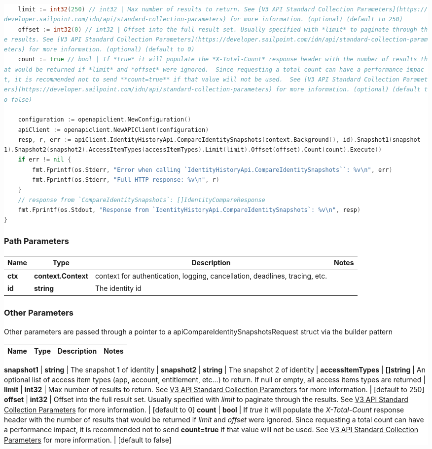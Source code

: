 ```go
    limit := int32(250) // int32 | Max number of results to return. See [V3 API Standard Collection Parameters](https://developer.sailpoint.com/idn/api/standard-collection-parameters) for more information. (optional) (default to 250)
    offset := int32(0) // int32 | Offset into the full result set. Usually specified with *limit* to paginate through the results. See [V3 API Standard Collection Parameters](https://developer.sailpoint.com/idn/api/standard-collection-parameters) for more information. (optional) (default to 0)
    count := true // bool | If *true* it will populate the *X-Total-Count* response header with the number of results that would be returned if *limit* and *offset* were ignored.  Since requesting a total count can have a performance impact, it is recommended not to send **count=true** if that value will not be used.  See [V3 API Standard Collection Parameters](https://developer.sailpoint.com/idn/api/standard-collection-parameters) for more information. (optional) (default to false)

    configuration := openapiclient.NewConfiguration()
    apiClient := openapiclient.NewAPIClient(configuration)
    resp, r, err := apiClient.IdentityHistoryApi.CompareIdentitySnapshots(context.Background(), id).Snapshot1(snapshot1).Snapshot2(snapshot2).AccessItemTypes(accessItemTypes).Limit(limit).Offset(offset).Count(count).Execute()
    if err != nil {
        fmt.Fprintf(os.Stderr, "Error when calling `IdentityHistoryApi.CompareIdentitySnapshots``: %v\n", err)
        fmt.Fprintf(os.Stderr, "Full HTTP response: %v\n", r)
    }
    // response from `CompareIdentitySnapshots`: []IdentityCompareResponse
    fmt.Fprintf(os.Stdout, "Response from `IdentityHistoryApi.CompareIdentitySnapshots`: %v\n", resp)
}
```

### Path Parameters


Name | Type | Description  | Notes
------------- | ------------- | ------------- | -------------
**ctx** | **context.Context** | context for authentication, logging, cancellation, deadlines, tracing, etc.
**id** | **string** | The identity id | 

### Other Parameters

Other parameters are passed through a pointer to a apiCompareIdentitySnapshotsRequest struct via the builder pattern


Name | Type | Description  | Notes
------------- | ------------- | ------------- | -------------

 **snapshot1** | **string** | The snapshot 1 of identity | 
 **snapshot2** | **string** | The snapshot 2 of identity | 
 **accessItemTypes** | **[]string** | An optional list of access item types (app, account, entitlement, etc...) to return.   If null or empty, all access items types are returned  | 
 **limit** | **int32** | Max number of results to return. See [V3 API Standard Collection Parameters](https://developer.sailpoint.com/idn/api/standard-collection-parameters) for more information. | [default to 250]
 **offset** | **int32** | Offset into the full result set. Usually specified with *limit* to paginate through the results. See [V3 API Standard Collection Parameters](https://developer.sailpoint.com/idn/api/standard-collection-parameters) for more information. | [default to 0]
 **count** | **bool** | If *true* it will populate the *X-Total-Count* response header with the number of results that would be returned if *limit* and *offset* were ignored.  Since requesting a total count can have a performance impact, it is recommended not to send **count&#x3D;true** if that value will not be used.  See [V3 API Standard Collection Parameters](https://developer.sailpoint.com/idn/api/standard-collection-parameters) for more information. | [default to false]
